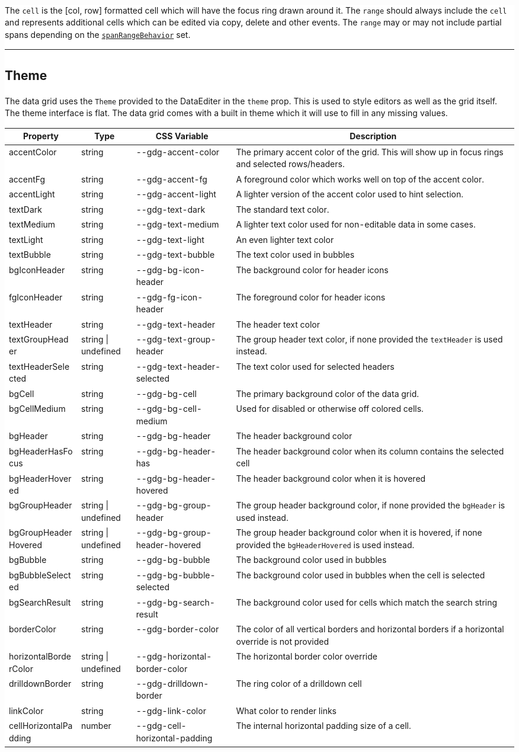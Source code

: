 The `cell` is the [col, row] formatted cell which will have the focus ring drawn around it. The `range` should always include the `cell` and represents additional cells which can be edited via copy, delete and other events. The `range` may or may not include partial spans depending on the [`spanRangeBehavior`](#spanrangebehavior) set.

---

## Theme

The data grid uses the `Theme` provided to the DataEditer in the `theme` prop. This is used to style editors as well as the grid itself. The theme interface is flat. The data grid comes with a built in theme which it will use to fill in any missing values.

| Property              | Type                | CSS Variable                  | Description                                                                                       |
| --------------------- | ------------------- | ----------------------------- | ------------------------------------------------------------------------------------------------- |
| accentColor           | string              | --gdg-accent-color            | The primary accent color of the grid. This will show up in focus rings and selected rows/headers. |
| accentFg              | string              | --gdg-accent-fg               | A foreground color which works well on top of the accent color.                                   |
| accentLight           | string              | --gdg-accent-light            | A lighter version of the accent color used to hint selection.                                     |
| textDark              | string              | --gdg-text-dark               | The standard text color.                                                                          |
| textMedium            | string              | --gdg-text-medium             | A lighter text color used for non-editable data in some cases.                                    |
| textLight             | string              | --gdg-text-light              | An even lighter text color                                                                        |
| textBubble            | string              | --gdg-text-bubble             | The text color used in bubbles                                                                    |
| bgIconHeader          | string              | --gdg-bg-icon-header          | The background color for header icons                                                             |
| fgIconHeader          | string              | --gdg-fg-icon-header          | The foreground color for header icons                                                             |
| textHeader            | string              | --gdg-text-header             | The header text color                                                                             |
| textGroupHeader       | string \| undefined | --gdg-text-group-header       | The group header text color, if none provided the `textHeader` is used instead.                   |
| textHeaderSelected    | string              | --gdg-text-header-selected    | The text color used for selected headers                                                          |
| bgCell                | string              | --gdg-bg-cell                 | The primary background color of the data grid.                                                    |
| bgCellMedium          | string              | --gdg-bg-cell-medium          | Used for disabled or otherwise off colored cells.                                                 |
| bgHeader              | string              | --gdg-bg-header               | The header background color                                                                       |
| bgHeaderHasFocus      | string              | --gdg-bg-header-has           | The header background color when its column contains the selected cell                            |
| bgHeaderHovered       | string              | --gdg-bg-header-hovered       | The header background color when it is hovered                                                    |
| bgGroupHeader         | string \| undefined | --gdg-bg-group-header         | The group header background color, if none provided the `bgHeader` is used instead.               |
| bgGroupHeaderHovered  | string \| undefined | --gdg-bg-group-header-hovered | The group header background color when it is hovered, if none provided the `bgHeaderHovered` is used instead. |
| bgBubble              | string              | --gdg-bg-bubble               | The background color used in bubbles                                                              |
| bgBubbleSelected      | string              | --gdg-bg-bubble-selected      | The background color used in bubbles when the cell is selected                                    |
| bgSearchResult        | string              | --gdg-bg-search-result        | The background color used for cells which match the search string                                 |
| borderColor           | string              | --gdg-border-color            | The color of all vertical borders and horizontal borders if a horizontal override is not provided |
| horizontalBorderColor | string \| undefined | --gdg-horizontal-border-color | The horizontal border color override                                                              |
| drilldownBorder       | string              | --gdg-drilldown-border        | The ring color of a drilldown cell                                                                |
| linkColor             | string              | --gdg-link-color              | What color to render links                                                                        |
| cellHorizontalPadding | number              | --gdg-cell-horizontal-padding | The internal horizontal padding size of a cell.                                                   |